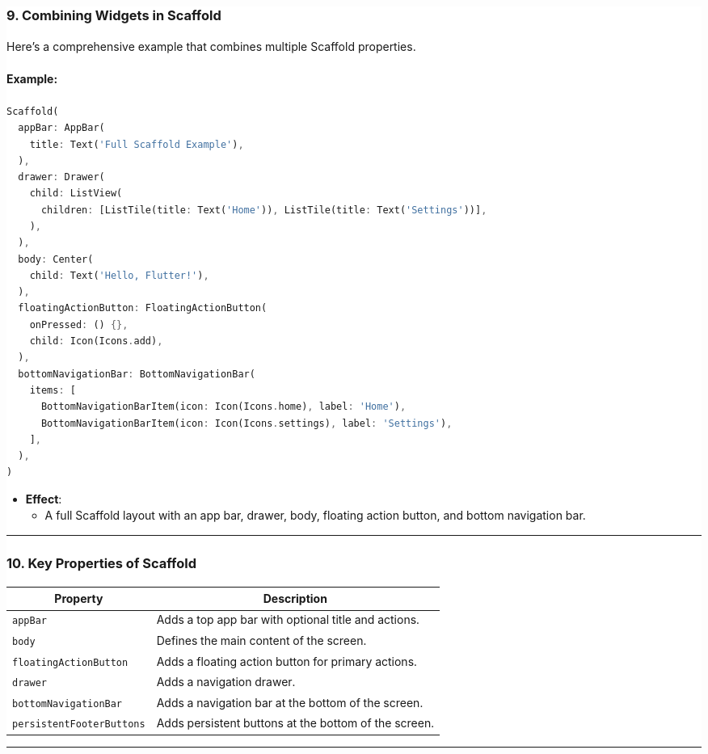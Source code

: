 ### **9. Combining Widgets in Scaffold**

Here’s a comprehensive example that combines multiple Scaffold properties.

#### **Example**:
```dart
Scaffold(
  appBar: AppBar(
    title: Text('Full Scaffold Example'),
  ),
  drawer: Drawer(
    child: ListView(
      children: [ListTile(title: Text('Home')), ListTile(title: Text('Settings'))],
    ),
  ),
  body: Center(
    child: Text('Hello, Flutter!'),
  ),
  floatingActionButton: FloatingActionButton(
    onPressed: () {},
    child: Icon(Icons.add),
  ),
  bottomNavigationBar: BottomNavigationBar(
    items: [
      BottomNavigationBarItem(icon: Icon(Icons.home), label: 'Home'),
      BottomNavigationBarItem(icon: Icon(Icons.settings), label: 'Settings'),
    ],
  ),
)
```

- **Effect**:
  - A full Scaffold layout with an app bar, drawer, body, floating action button, and bottom navigation bar.

---

### **10. Key Properties of Scaffold**

| **Property**              | **Description**                                                                |
|---------------------------|--------------------------------------------------------------------------------|
| `appBar`                  | Adds a top app bar with optional title and actions.                           |
| `body`                    | Defines the main content of the screen.                                       |
| `floatingActionButton`    | Adds a floating action button for primary actions.                            |
| `drawer`                  | Adds a navigation drawer.                                                     |
| `bottomNavigationBar`     | Adds a navigation bar at the bottom of the screen.                            |
| `persistentFooterButtons` | Adds persistent buttons at the bottom of the screen.                          |

---
